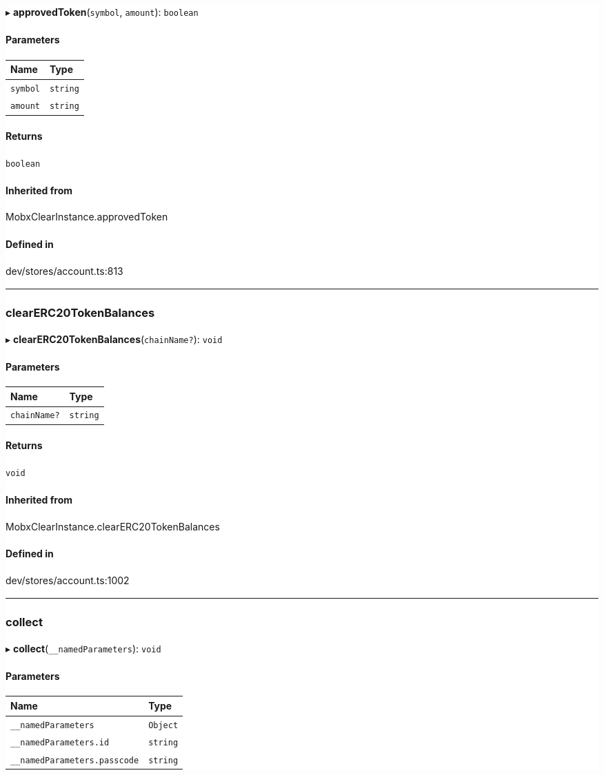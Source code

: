 ▸ **approvedToken**(`symbol`, `amount`): `boolean`

#### Parameters

| Name | Type |
| :------ | :------ |
| `symbol` | `string` |
| `amount` | `string` |

#### Returns

`boolean`

#### Inherited from

MobxClearInstance.approvedToken

#### Defined in

dev/stores/account.ts:813

___

### clearERC20TokenBalances

▸ **clearERC20TokenBalances**(`chainName?`): `void`

#### Parameters

| Name | Type |
| :------ | :------ |
| `chainName?` | `string` |

#### Returns

`void`

#### Inherited from

MobxClearInstance.clearERC20TokenBalances

#### Defined in

dev/stores/account.ts:1002

___

### collect

▸ **collect**(`__namedParameters`): `void`

#### Parameters

| Name | Type |
| :------ | :------ |
| `__namedParameters` | `Object` |
| `__namedParameters.id` | `string` |
| `__namedParameters.passcode` | `string` |

